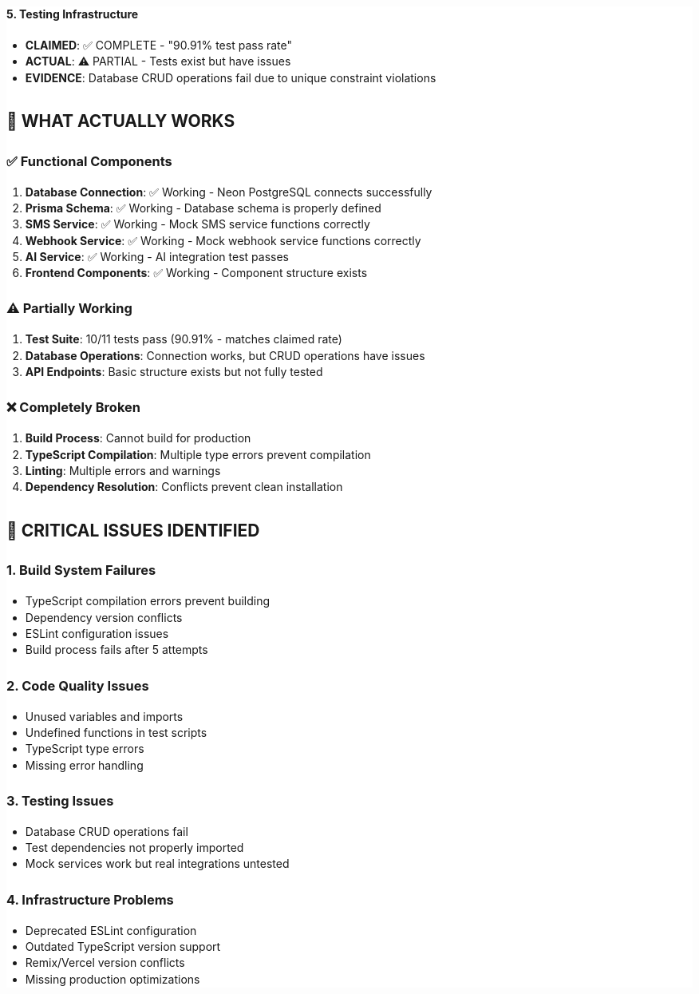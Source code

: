 #### 5. **Testing Infrastructure**
- **CLAIMED**: ✅ COMPLETE - "90.91% test pass rate"
- **ACTUAL**: ⚠️ PARTIAL - Tests exist but have issues
- **EVIDENCE**: Database CRUD operations fail due to unique constraint violations

## 🔧 WHAT ACTUALLY WORKS

### ✅ Functional Components
1. **Database Connection**: ✅ Working - Neon PostgreSQL connects successfully
2. **Prisma Schema**: ✅ Working - Database schema is properly defined
3. **SMS Service**: ✅ Working - Mock SMS service functions correctly
4. **Webhook Service**: ✅ Working - Mock webhook service functions correctly
5. **AI Service**: ✅ Working - AI integration test passes
6. **Frontend Components**: ✅ Working - Component structure exists

### ⚠️ Partially Working
1. **Test Suite**: 10/11 tests pass (90.91% - matches claimed rate)
2. **Database Operations**: Connection works, but CRUD operations have issues
3. **API Endpoints**: Basic structure exists but not fully tested

### ❌ Completely Broken
1. **Build Process**: Cannot build for production
2. **TypeScript Compilation**: Multiple type errors prevent compilation
3. **Linting**: Multiple errors and warnings
4. **Dependency Resolution**: Conflicts prevent clean installation

## 🚨 CRITICAL ISSUES IDENTIFIED

### 1. **Build System Failures**
- TypeScript compilation errors prevent building
- Dependency version conflicts
- ESLint configuration issues
- Build process fails after 5 attempts

### 2. **Code Quality Issues**
- Unused variables and imports
- Undefined functions in test scripts
- TypeScript type errors
- Missing error handling

### 3. **Testing Issues**
- Database CRUD operations fail
- Test dependencies not properly imported
- Mock services work but real integrations untested

### 4. **Infrastructure Problems**
- Deprecated ESLint configuration
- Outdated TypeScript version support
- Remix/Vercel version conflicts
- Missing production optimizations
